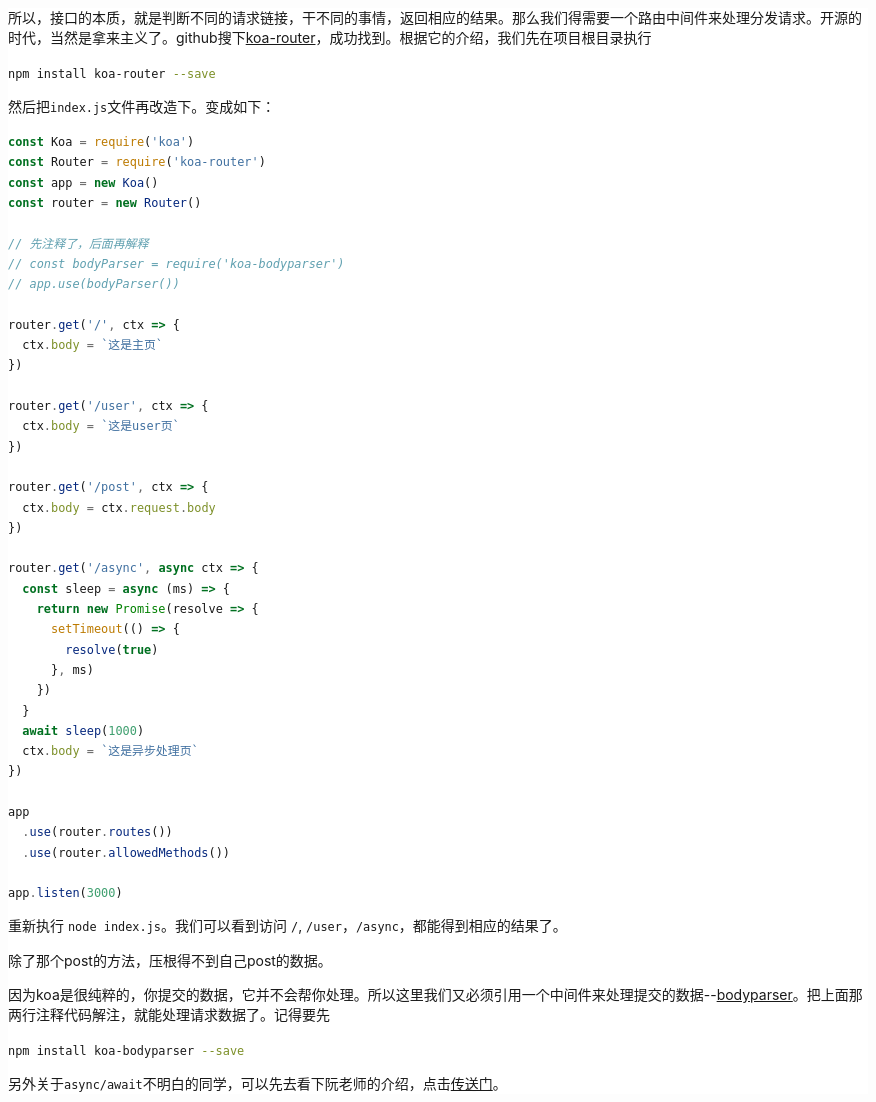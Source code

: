所以，接口的本质，就是判断不同的请求链接，干不同的事情，返回相应的结果。那么我们得需要一个路由中间件来处理分发请求。开源的时代，当然是拿来主义了。github搜下[koa-router](https://github.com/alexmingoia/koa-router)，成功找到。根据它的介绍，我们先在项目根目录执行
```bash
npm install koa-router --save
```
然后把`index.js`文件再改造下。变成如下：

``` javascript
const Koa = require('koa')
const Router = require('koa-router')
const app = new Koa()
const router = new Router()

// 先注释了，后面再解释
// const bodyParser = require('koa-bodyparser')
// app.use(bodyParser())

router.get('/', ctx => {
  ctx.body = `这是主页`
})

router.get('/user', ctx => {
  ctx.body = `这是user页`
})

router.get('/post', ctx => {
  ctx.body = ctx.request.body
})

router.get('/async', async ctx => {
  const sleep = async (ms) => {
    return new Promise(resolve => {
      setTimeout(() => {
        resolve(true)
      }, ms)
    })
  }
  await sleep(1000)
  ctx.body = `这是异步处理页`
})

app
  .use(router.routes())
  .use(router.allowedMethods())

app.listen(3000)
```
重新执行 `node index.js`。我们可以看到访问 `/`, `/user`，`/async`，都能得到相应的结果了。

除了那个post的方法，压根得不到自己post的数据。

因为koa是很纯粹的，你提交的数据，它并不会帮你处理。所以这里我们又必须引用一个中间件来处理提交的数据--[bodyparser](https://github.com/koajs/bodyparser)。把上面那两行注释代码解注，就能处理请求数据了。记得要先
``` bash
npm install koa-bodyparser --save
```
另外关于`async/await`不明白的同学，可以先去看下阮老师的介绍，点击[传送门](http://es6.ruanyifeng.com/#docs/async)。
